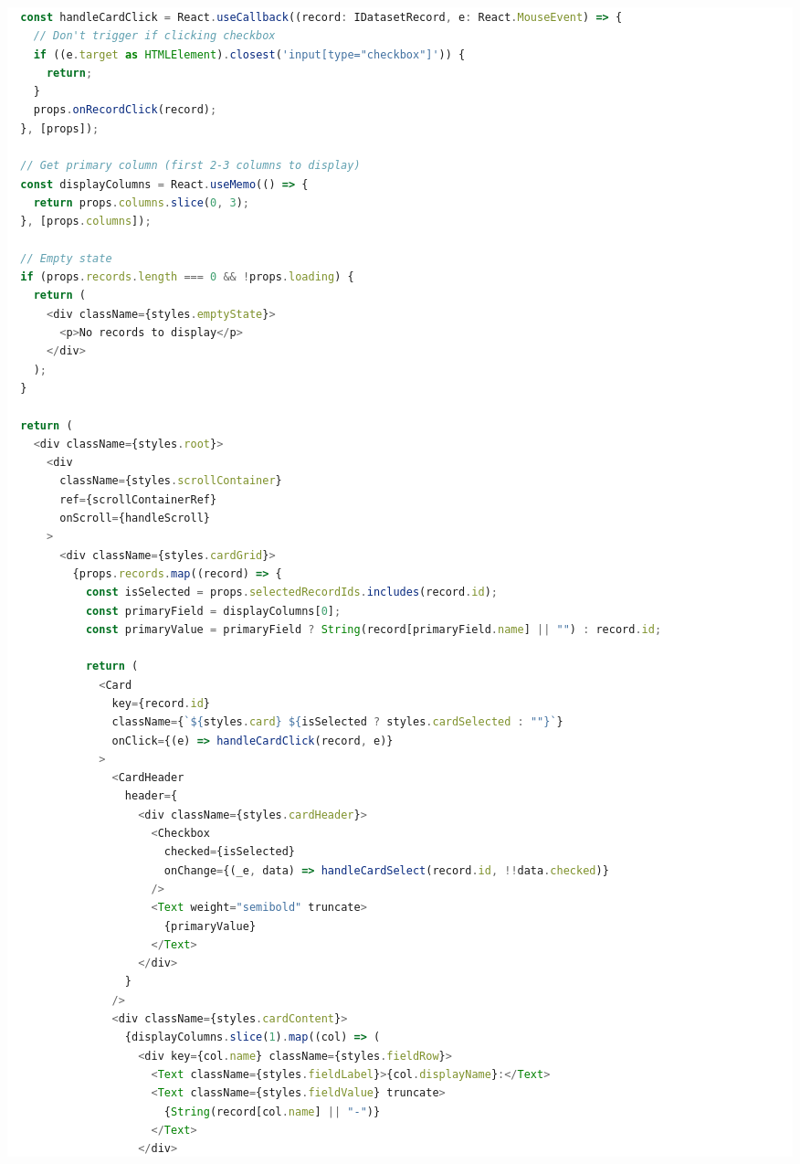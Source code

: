 ```typescript
  const handleCardClick = React.useCallback((record: IDatasetRecord, e: React.MouseEvent) => {
    // Don't trigger if clicking checkbox
    if ((e.target as HTMLElement).closest('input[type="checkbox"]')) {
      return;
    }
    props.onRecordClick(record);
  }, [props]);

  // Get primary column (first 2-3 columns to display)
  const displayColumns = React.useMemo(() => {
    return props.columns.slice(0, 3);
  }, [props.columns]);

  // Empty state
  if (props.records.length === 0 && !props.loading) {
    return (
      <div className={styles.emptyState}>
        <p>No records to display</p>
      </div>
    );
  }

  return (
    <div className={styles.root}>
      <div
        className={styles.scrollContainer}
        ref={scrollContainerRef}
        onScroll={handleScroll}
      >
        <div className={styles.cardGrid}>
          {props.records.map((record) => {
            const isSelected = props.selectedRecordIds.includes(record.id);
            const primaryField = displayColumns[0];
            const primaryValue = primaryField ? String(record[primaryField.name] || "") : record.id;

            return (
              <Card
                key={record.id}
                className={`${styles.card} ${isSelected ? styles.cardSelected : ""}`}
                onClick={(e) => handleCardClick(record, e)}
              >
                <CardHeader
                  header={
                    <div className={styles.cardHeader}>
                      <Checkbox
                        checked={isSelected}
                        onChange={(_e, data) => handleCardSelect(record.id, !!data.checked)}
                      />
                      <Text weight="semibold" truncate>
                        {primaryValue}
                      </Text>
                    </div>
                  }
                />
                <div className={styles.cardContent}>
                  {displayColumns.slice(1).map((col) => (
                    <div key={col.name} className={styles.fieldRow}>
                      <Text className={styles.fieldLabel}>{col.displayName}:</Text>
                      <Text className={styles.fieldValue} truncate>
                        {String(record[col.name] || "-")}
                      </Text>
                    </div>
```
